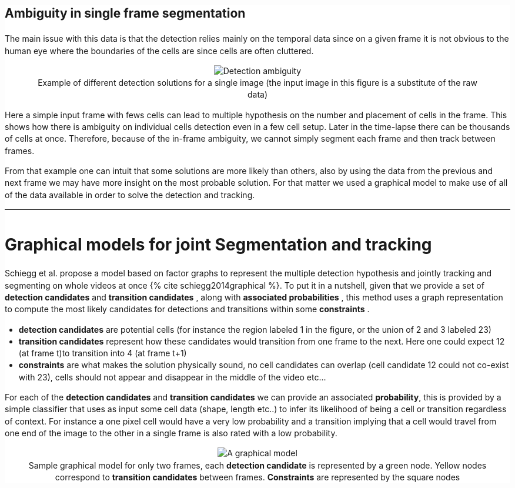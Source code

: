 
## Ambiguity in single frame segmentation
The main issue with this data is that the detection relies mainly on the temporal data since on a given frame it is not obvious to the human eye where the boundaries of the cells are since cells are often cluttered.
<figure>
	<center>
  	<img src="{{site.url}}/img/posts/tracking_cells/detection.png" alt="Detection ambiguity" style="width:100%"/>
  	<figcaption>Example of different detection solutions for a single image (the input image in this figure is a substitute of the raw data)</figcaption>
  	</center>
</figure>
Here a simple input frame with fews cells can lead to multiple hypothesis on the number and placement of cells in the frame. This shows how there is ambiguity on individual cells detection even in a few cell setup. Later in the time-lapse there can be thousands of cells at once. Therefore, because of the in-frame ambiguity, we cannot simply segment each frame and then track between frames.

From that example one can intuit that some solutions are more likely than others, also by using the data from the previous and next frame we may have more insight on the most probable solution. For that matter we used a graphical model to make use of all of the data available in order to solve the detection and tracking.

_________________________________


Graphical models for joint Segmentation and tracking 
====================================


Schiegg et al. propose a model based on factor graphs to represent the multiple detection hypothesis and jointly tracking and segmenting on whole videos at once {% cite schiegg2014graphical %}. To put it in a nutshell, given that we provide a set of **detection candidates** and **transition candidates** , along with **associated probabilities** , this method uses a graph representation to compute the most likely candidates for detections and transitions within some **constraints** . 

* **detection candidates** are potential cells (for instance the region labeled 1 in the figure, or the union of 2 and 3 labeled 23)
* **transition candidates** represent how these candidates would transition from one frame to the next. Here one could expect 12 (at frame t)to transition into 4 (at frame t+1)
* **constraints** are what makes the solution physically sound, no cell candidates can overlap (cell candidate 12 could not co-exist with 23), cells should not appear and disappear in the middle of the video etc...

For each of the **detection candidates** and **transition candidates** we can provide an associated **probability**, this is provided by a simple classifier that uses as input some cell data (shape, length etc..) to infer its likelihood of being a cell or transition regardless of context. For instance a one pixel cell would have a very low probability and a transition implying that a cell would travel from one end of the image to the other in a single frame is also rated with a low probability.

<figure>
	<center>
  	<img src="{{site.url}}/img/posts/tracking_cells/graphical_model_complete.png" alt="A graphical model" style="width:100%"/>
  	<figcaption>Sample graphical model for only two frames, each <b>detection candidate</b> is represented by a green node. Yellow nodes correspond to <b>transition candidates</b> between frames. <b>Constraints</b> are represented by the square nodes</figcaption>
  	</center>
</figure>
